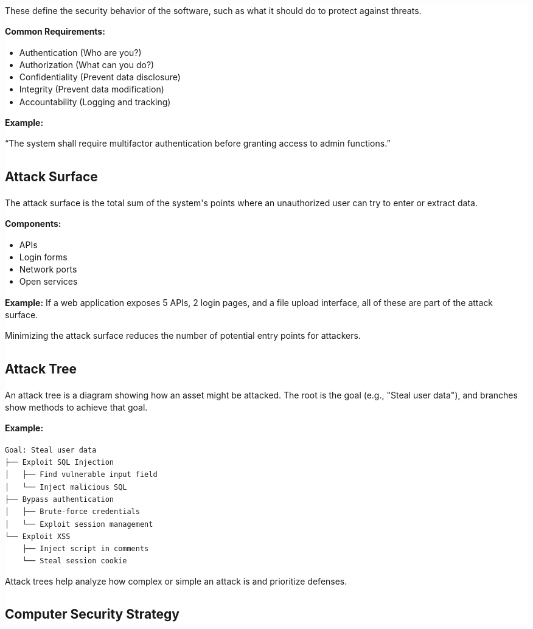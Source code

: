 These define the security behavior of the software, such as what it should do to protect against threats.

**Common Requirements:**

- Authentication (Who are you?)
- Authorization (What can you do?)
- Confidentiality (Prevent data disclosure)
- Integrity (Prevent data modification)
- Accountability (Logging and tracking)

**Example:**

“The system shall require multifactor authentication before granting access to admin functions.”

## Attack Surface

The attack surface is the total sum of the system's points where an unauthorized user can try to enter or extract data.

**Components:**

- APIs
- Login forms
- Network ports
- Open services

**Example:**
If a web application exposes 5 APIs, 2 login pages, and a file upload interface, all of these are part of the attack surface.

Minimizing the attack surface reduces the number of potential entry points for attackers.

## Attack Tree

An attack tree is a diagram showing how an asset might be attacked. The root is the goal (e.g., "Steal user data"), and branches show methods to achieve that goal.

**Example:**

```
Goal: Steal user data
├── Exploit SQL Injection
│   ├── Find vulnerable input field
│   └── Inject malicious SQL
├── Bypass authentication
│   ├── Brute-force credentials
│   └── Exploit session management
└── Exploit XSS
    ├── Inject script in comments
    └── Steal session cookie
```

Attack trees help analyze how complex or simple an attack is and prioritize defenses.

## Computer Security Strategy
